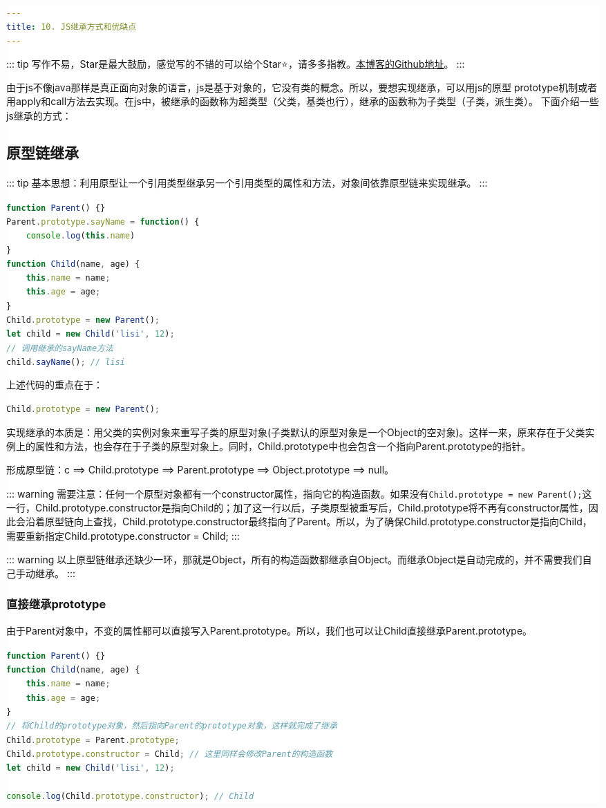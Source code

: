 ```yaml
---
title: 10. JS继承方式和优缺点
---
```

::: tip
写作不易，Star是最大鼓励，感觉写的不错的可以给个Star⭐，请多多指教。[本博客的Github地址](https://github.com/liujie2019/VuePress-Blog)。
:::

由于js不像java那样是真正面向对象的语言，js是基于对象的，它没有类的概念。所以，要想实现继承，可以用js的原型
prototype机制或者用apply和call方法去实现。在js中，被继承的函数称为超类型（父类，基类也行），继承的函数称为子类型（子类，派生类）。
下面介绍一些js继承的方式：

## 原型链继承
::: tip
基本思想：利用原型让一个引用类型继承另一个引用类型的属性和方法，对象间依靠原型链来实现继承。
:::
```js
function Parent() {}
Parent.prototype.sayName = function() {
    console.log(this.name)
}
function Child(name, age) {
    this.name = name;
    this.age = age;
}
Child.prototype = new Parent();
let child = new Child('lisi', 12);
// 调用继承的sayName方法
child.sayName(); // lisi
```
上述代码的重点在于：
```js
Child.prototype = new Parent();
```
实现继承的本质是：用父类的实例对象来重写子类的原型对象(子类默认的原型对象是一个Object的空对象)。这样一来，原来存在于父类实例上的属性和方法，也会存在于子类的原型对象上。同时，Child.prototype中也会包含一个指向Parent.prototype的指针。

形成原型链：c ==> Child.prototype ==> Parent.prototype ==> Object.prototype ==> null。

::: warning
需要注意：任何一个原型对象都有一个constructor属性，指向它的构造函数。如果没有`Child.prototype = new Parent();`这一行，Child.prototype.constructor是指向Child的；加了这一行以后，子类原型被重写后，Child.prototype将不再有constructor属性，因此会沿着原型链向上查找，Child.prototype.constructor最终指向了Parent。所以，为了确保Child.prototype.constructor是指向Child，需要重新指定Child.prototype.constructor = Child;
:::

::: warning
以上原型链继承还缺少一环，那就是Object，所有的构造函数都继承自Object。而继承Object是自动完成的，并不需要我们自己手动继承。
:::

### 直接继承prototype
由于Parent对象中，不变的属性都可以直接写入Parent.prototype。所以，我们也可以让Child直接继承Parent.prototype。
```js
function Parent() {}
function Child(name, age) {
    this.name = name;
    this.age = age;
}
// 将Child的prototype对象，然后指向Parent的prototype对象，这样就完成了继承
Child.prototype = Parent.prototype;
Child.prototype.constructor = Child; // 这里同样会修改Parent的构造函数
let child = new Child('lisi', 12);

console.log(Child.prototype.constructor); // Child
```
